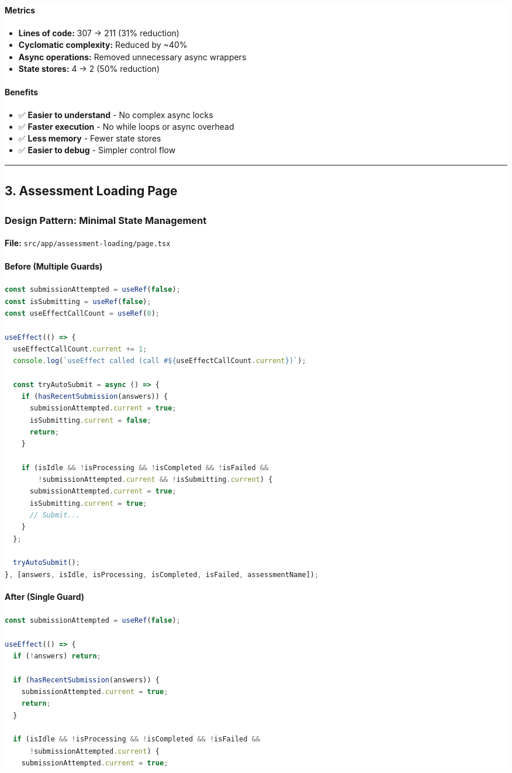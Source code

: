 #### Metrics
- **Lines of code:** 307 → 211 (31% reduction)
- **Cyclomatic complexity:** Reduced by ~40%
- **Async operations:** Removed unnecessary async wrappers
- **State stores:** 4 → 2 (50% reduction)

#### Benefits
- ✅ **Easier to understand** - No complex async locks
- ✅ **Faster execution** - No while loops or async overhead
- ✅ **Less memory** - Fewer state stores
- ✅ **Easier to debug** - Simpler control flow

---

## 3. Assessment Loading Page

### Design Pattern: Minimal State Management

**File:** `src/app/assessment-loading/page.tsx`

#### Before (Multiple Guards)
```typescript
const submissionAttempted = useRef(false);
const isSubmitting = useRef(false);
const useEffectCallCount = useRef(0);

useEffect(() => {
  useEffectCallCount.current += 1;
  console.log(`useEffect called (call #${useEffectCallCount.current})`);
  
  const tryAutoSubmit = async () => {
    if (hasRecentSubmission(answers)) {
      submissionAttempted.current = true;
      isSubmitting.current = false;
      return;
    }
    
    if (isIdle && !isProcessing && !isCompleted && !isFailed && 
        !submissionAttempted.current && !isSubmitting.current) {
      submissionAttempted.current = true;
      isSubmitting.current = true;
      // Submit...
    }
  };
  
  tryAutoSubmit();
}, [answers, isIdle, isProcessing, isCompleted, isFailed, assessmentName]);
```

#### After (Single Guard)
```typescript
const submissionAttempted = useRef(false);

useEffect(() => {
  if (!answers) return;
  
  if (hasRecentSubmission(answers)) {
    submissionAttempted.current = true;
    return;
  }
  
  if (isIdle && !isProcessing && !isCompleted && !isFailed && 
      !submissionAttempted.current) {
    submissionAttempted.current = true;
```
